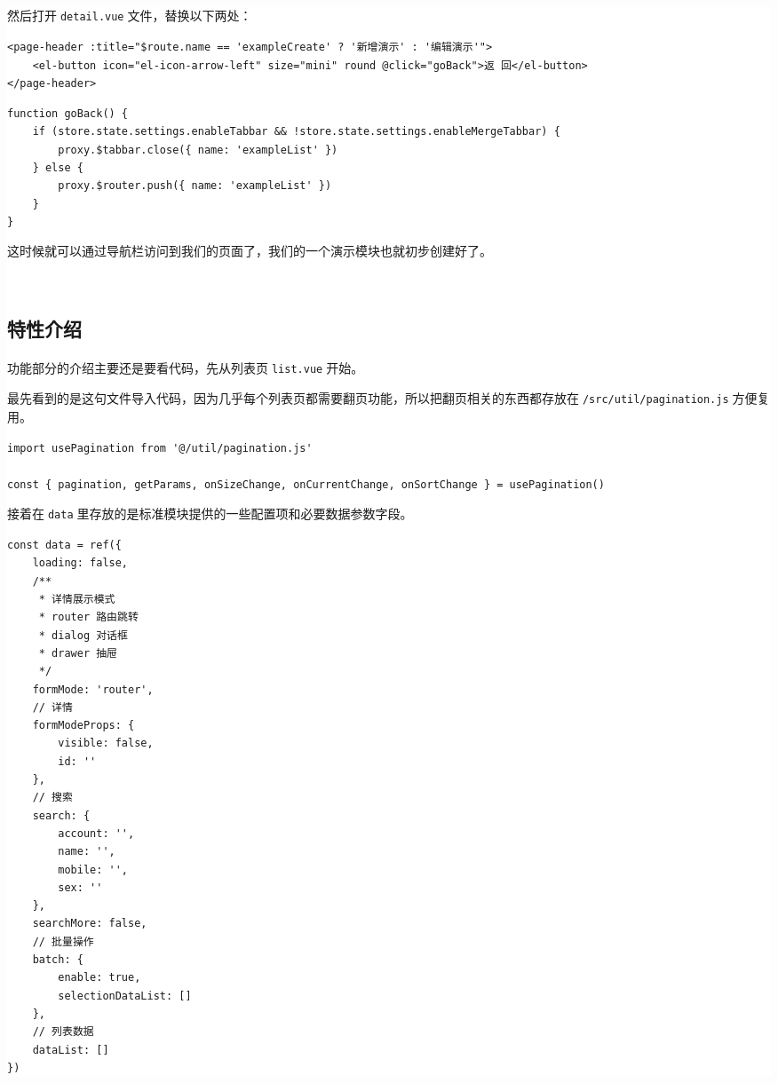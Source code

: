 然后打开 `detail.vue` 文件，替换以下两处：

```html:no-line-number {1}
<page-header :title="$route.name == 'exampleCreate' ? '新增演示' : '编辑演示'">
    <el-button icon="el-icon-arrow-left" size="mini" round @click="goBack">返 回</el-button>
</page-header>
```

```js:no-line-numbers {3,5}
function goBack() {
    if (store.state.settings.enableTabbar && !store.state.settings.enableMergeTabbar) {
        proxy.$tabbar.close({ name: 'exampleList' })
    } else {
        proxy.$router.push({ name: 'exampleList' })
    }
}
```

这时候就可以通过导航栏访问到我们的页面了，我们的一个演示模块也就初步创建好了。

<p><img :src="$withBase('/module1.gif')" /></p>

## 特性介绍

功能部分的介绍主要还是要看代码，先从列表页 `list.vue` 开始。

最先看到的是这句文件导入代码，因为几乎每个列表页都需要翻页功能，所以把翻页相关的东西都存放在 `/src/util/pagination.js` 方便复用。

```js:no-line-numbers
import usePagination from '@/util/pagination.js'

const { pagination, getParams, onSizeChange, onCurrentChange, onSortChange } = usePagination()
```

接着在 `data` 里存放的是标准模块提供的一些配置项和必要数据参数字段。

```js:no-line-numbers {9,25}
const data = ref({
    loading: false,
    /**
     * 详情展示模式
     * router 路由跳转
     * dialog 对话框
     * drawer 抽屉
     */
    formMode: 'router',
    // 详情
    formModeProps: {
        visible: false,
        id: ''
    },
    // 搜索
    search: {
        account: '',
        name: '',
        mobile: '',
        sex: ''
    },
    searchMore: false,
    // 批量操作
    batch: {
        enable: true,
        selectionDataList: []
    },
    // 列表数据
    dataList: []
})
```
